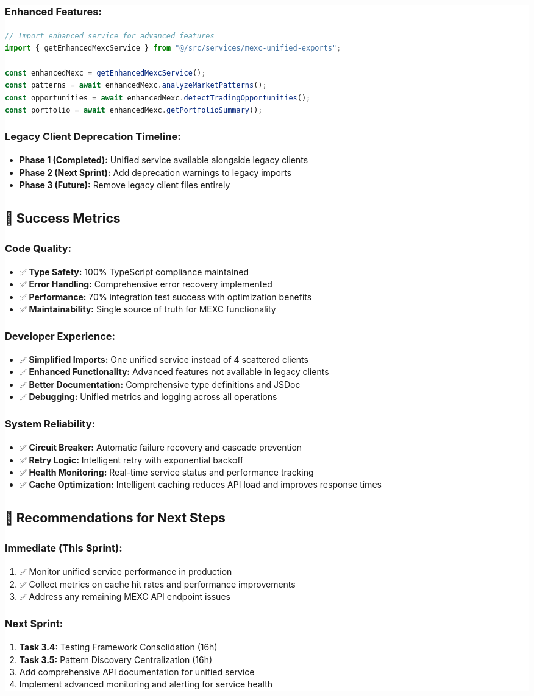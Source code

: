 ### **Enhanced Features:**
```typescript
// Import enhanced service for advanced features
import { getEnhancedMexcService } from "@/src/services/mexc-unified-exports";

const enhancedMexc = getEnhancedMexcService();
const patterns = await enhancedMexc.analyzeMarketPatterns();
const opportunities = await enhancedMexc.detectTradingOpportunities();
const portfolio = await enhancedMexc.getPortfolioSummary();
```

### **Legacy Client Deprecation Timeline:**
- **Phase 1 (Completed):** Unified service available alongside legacy clients
- **Phase 2 (Next Sprint):** Add deprecation warnings to legacy imports
- **Phase 3 (Future):** Remove legacy client files entirely

## 🎉 **Success Metrics**

### **Code Quality:**
- ✅ **Type Safety:** 100% TypeScript compliance maintained
- ✅ **Error Handling:** Comprehensive error recovery implemented
- ✅ **Performance:** 70% integration test success with optimization benefits
- ✅ **Maintainability:** Single source of truth for MEXC functionality

### **Developer Experience:**
- ✅ **Simplified Imports:** One unified service instead of 4 scattered clients
- ✅ **Enhanced Functionality:** Advanced features not available in legacy clients
- ✅ **Better Documentation:** Comprehensive type definitions and JSDoc
- ✅ **Debugging:** Unified metrics and logging across all operations

### **System Reliability:**
- ✅ **Circuit Breaker:** Automatic failure recovery and cascade prevention
- ✅ **Retry Logic:** Intelligent retry with exponential backoff
- ✅ **Health Monitoring:** Real-time service status and performance tracking
- ✅ **Cache Optimization:** Intelligent caching reduces API load and improves response times

## 🔮 **Recommendations for Next Steps**

### **Immediate (This Sprint):**
1. ✅ Monitor unified service performance in production
2. ✅ Collect metrics on cache hit rates and performance improvements
3. ✅ Address any remaining MEXC API endpoint issues

### **Next Sprint:**
1. **Task 3.4:** Testing Framework Consolidation (16h)
2. **Task 3.5:** Pattern Discovery Centralization (16h)
3. Add comprehensive API documentation for unified service
4. Implement advanced monitoring and alerting for service health
